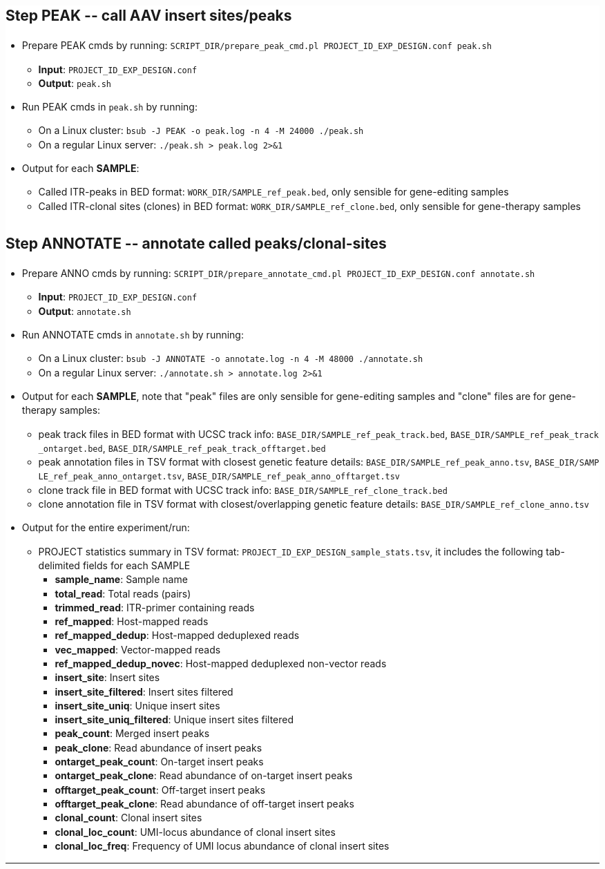 ## Step PEAK -- call AAV insert sites/peaks
- Prepare PEAK cmds by running:
`SCRIPT_DIR/prepare_peak_cmd.pl PROJECT_ID_EXP_DESIGN.conf peak.sh`
   - **Input**: `PROJECT_ID_EXP_DESIGN.conf`
   - **Output**: `peak.sh`
   
- Run PEAK cmds in `peak.sh` by running:
   - On a Linux cluster: `bsub -J PEAK -o peak.log -n 4 -M 24000 ./peak.sh`
   - On a regular Linux server: `./peak.sh > peak.log 2>&1`
   
- Output for each **SAMPLE**:
   - Called ITR-peaks in BED format: `WORK_DIR/SAMPLE_ref_peak.bed`, only sensible for gene-editing samples
   - Called ITR-clonal sites (clones) in BED format: `WORK_DIR/SAMPLE_ref_clone.bed`, only sensible for gene-therapy samples

## Step ANNOTATE -- annotate called peaks/clonal-sites
- Prepare ANNO cmds by running:
`SCRIPT_DIR/prepare_annotate_cmd.pl PROJECT_ID_EXP_DESIGN.conf annotate.sh`
   - **Input**: `PROJECT_ID_EXP_DESIGN.conf`
   - **Output**: `annotate.sh`
   
- Run ANNOTATE cmds in `annotate.sh` by running:
   - On a Linux cluster: `bsub -J ANNOTATE -o annotate.log -n 4 -M 48000 ./annotate.sh`
   - On a regular Linux server: `./annotate.sh > annotate.log 2>&1`
   
- Output for each **SAMPLE**, note that "peak" files are only sensible for gene-editing samples and "clone" files are for gene-therapy samples:
   - peak track files in BED format with UCSC track info: `BASE_DIR/SAMPLE_ref_peak_track.bed`, `BASE_DIR/SAMPLE_ref_peak_track_ontarget.bed`, `BASE_DIR/SAMPLE_ref_peak_track_offtarget.bed`
   - peak annotation files in TSV format with closest genetic feature details: `BASE_DIR/SAMPLE_ref_peak_anno.tsv`, `BASE_DIR/SAMPLE_ref_peak_anno_ontarget.tsv`, `BASE_DIR/SAMPLE_ref_peak_anno_offtarget.tsv`
   - clone track file in BED format with UCSC track info: `BASE_DIR/SAMPLE_ref_clone_track.bed`
   - clone annotation file in TSV format with closest/overlapping genetic feature details: `BASE_DIR/SAMPLE_ref_clone_anno.tsv`
   
- Output for the entire experiment/run:
   - PROJECT statistics summary in TSV format: `PROJECT_ID_EXP_DESIGN_sample_stats.tsv`, it includes the following tab-delimited fields for each SAMPLE
      - **sample\_name**: Sample name
      - **total\_read**: Total reads (pairs)
      - **trimmed\_read**: ITR-primer containing reads 
      - **ref\_mapped**: Host-mapped reads
      - **ref\_mapped\_dedup**: Host-mapped deduplexed reads 
      - **vec\_mapped**: Vector-mapped reads
      - **ref\_mapped\_dedup\_novec**: Host-mapped deduplexed non-vector reads
      - **insert\_site**: Insert sites
      - **insert\_site\_filtered**: Insert sites filtered
      - **insert\_site\_uniq**: Unique insert sites
      - **insert\_site\_uniq\_filtered**: Unique insert sites filtered
      - **peak\_count**: Merged insert peaks
      - **peak\_clone**: Read abundance of insert peaks
      - **ontarget\_peak\_count**: On-target insert peaks
      - **ontarget\_peak\_clone**: Read abundance of on-target insert peaks
      - **offtarget\_peak\_count**: Off-target insert peaks
      - **offtarget\_peak\_clone**: Read abundance of off-target insert peaks
      - **clonal\_count**: Clonal insert sites
      - **clonal\_loc\_count**: UMI-locus abundance of clonal insert sites
      - **clonal\_loc\_freq**: Frequency of UMI locus abundance of clonal insert sites

---